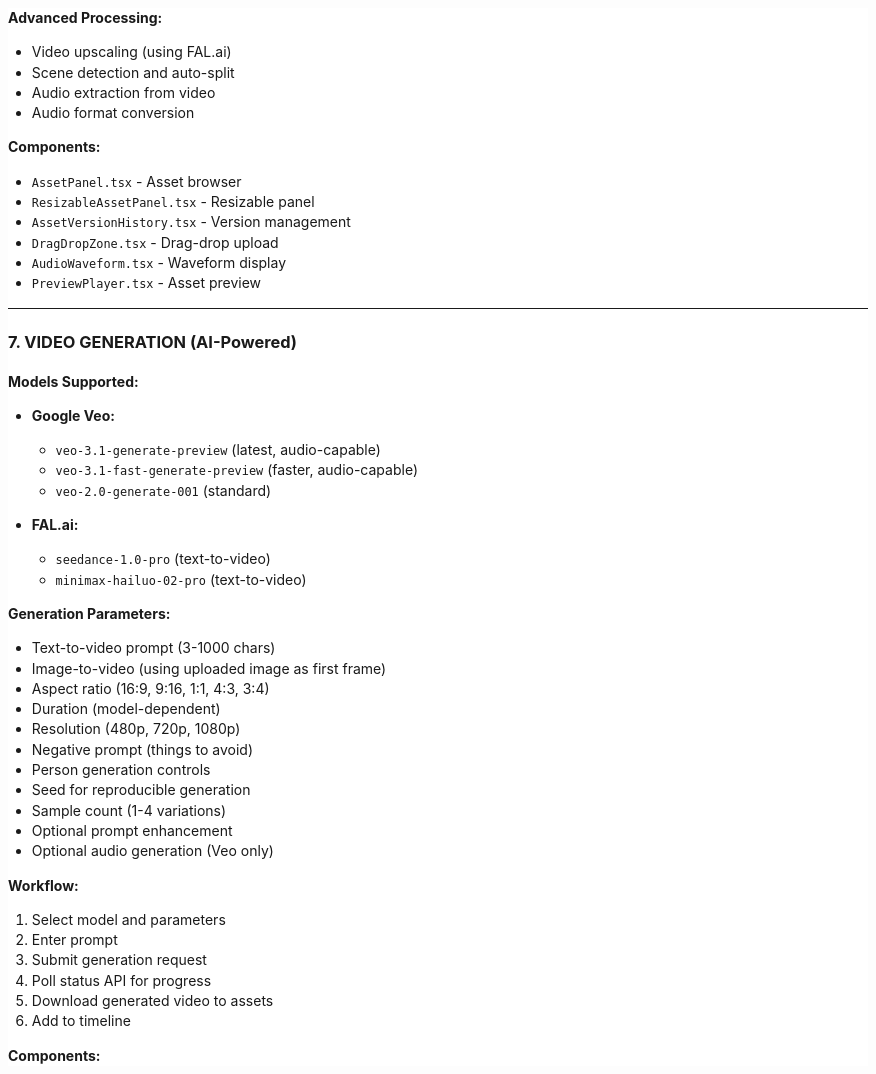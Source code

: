 **Advanced Processing:**

- Video upscaling (using FAL.ai)
- Scene detection and auto-split
- Audio extraction from video
- Audio format conversion

**Components:**

- `AssetPanel.tsx` - Asset browser
- `ResizableAssetPanel.tsx` - Resizable panel
- `AssetVersionHistory.tsx` - Version management
- `DragDropZone.tsx` - Drag-drop upload
- `AudioWaveform.tsx` - Waveform display
- `PreviewPlayer.tsx` - Asset preview

---

### 7. VIDEO GENERATION (AI-Powered)

**Models Supported:**

- **Google Veo:**
  - `veo-3.1-generate-preview` (latest, audio-capable)
  - `veo-3.1-fast-generate-preview` (faster, audio-capable)
  - `veo-2.0-generate-001` (standard)

- **FAL.ai:**
  - `seedance-1.0-pro` (text-to-video)
  - `minimax-hailuo-02-pro` (text-to-video)

**Generation Parameters:**

- Text-to-video prompt (3-1000 chars)
- Image-to-video (using uploaded image as first frame)
- Aspect ratio (16:9, 9:16, 1:1, 4:3, 3:4)
- Duration (model-dependent)
- Resolution (480p, 720p, 1080p)
- Negative prompt (things to avoid)
- Person generation controls
- Seed for reproducible generation
- Sample count (1-4 variations)
- Optional prompt enhancement
- Optional audio generation (Veo only)

**Workflow:**

1. Select model and parameters
2. Enter prompt
3. Submit generation request
4. Poll status API for progress
5. Download generated video to assets
6. Add to timeline

**Components:**
